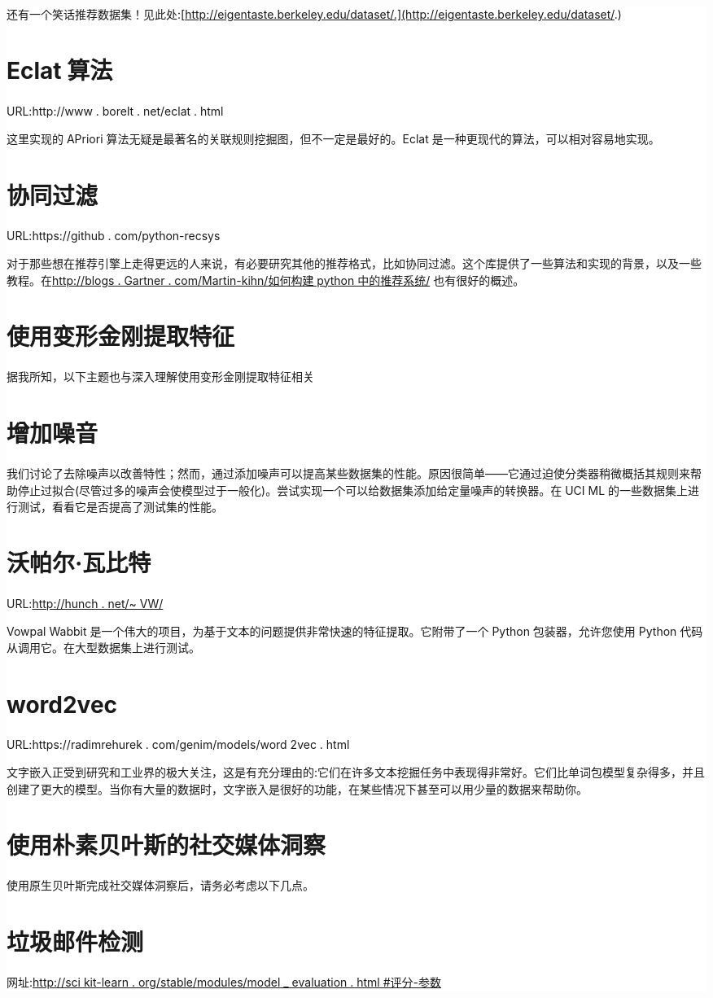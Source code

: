 还有一个笑话推荐数据集！见此处:[http://eigentaste.berkeley.edu/dataset/.](http://eigentaste.berkeley.edu/dataset/.)

# Eclat 算法

URL:http://www . borelt . net/eclat . html

这里实现的 APriori 算法无疑是最著名的关联规则挖掘图，但不一定是最好的。Eclat 是一种更现代的算法，可以相对容易地实现。

# 协同过滤

URL:https://github . com/python-recsys

对于那些想在推荐引擎上走得更远的人来说，有必要研究其他的推荐格式，比如协同过滤。这个库提供了一些算法和实现的背景，以及一些教程。在[http://blogs . Gartner . com/Martin-kihn/如何构建 python 中的推荐系统/](http://blogs.gartner.com/martin-kihn/how-to-build-a-recommender-system-in-python/) 也有很好的概述。

# 使用变形金刚提取特征

据我所知，以下主题也与深入理解使用变形金刚提取特征相关

# 增加噪音

我们讨论了去除噪声以改善特性；然而，通过添加噪声可以提高某些数据集的性能。原因很简单——它通过迫使分类器稍微概括其规则来帮助停止过拟合(尽管过多的噪声会使模型过于一般化)。尝试实现一个可以给数据集添加给定量噪声的转换器。在 UCI ML 的一些数据集上进行测试，看看它是否提高了测试集的性能。

# 沃帕尔·瓦比特

URL:[http://hunch . net/~ VW/](http://hunch.net/~vw/)

Vowpal Wabbit 是一个伟大的项目，为基于文本的问题提供非常快速的特征提取。它附带了一个 Python 包装器，允许您使用 Python 代码从调用它。在大型数据集上进行测试。

# word2vec

URL:https://radimrehurek . com/genim/models/word 2vec . html

文字嵌入正受到研究和工业界的极大关注，这是有充分理由的:它们在许多文本挖掘任务中表现得非常好。它们比单词包模型复杂得多，并且创建了更大的模型。当你有大量的数据时，文字嵌入是很好的功能，在某些情况下甚至可以用少量的数据来帮助你。

# 使用朴素贝叶斯的社交媒体洞察

使用原生贝叶斯完成社交媒体洞察后，请务必考虑以下几点。

# 垃圾邮件检测

网址:[http://sci kit-learn . org/stable/modules/model _ evaluation . html #评分-参数](http://scikit-learn.org/stable/modules/model_evaluation.html#scoring-parameter)
